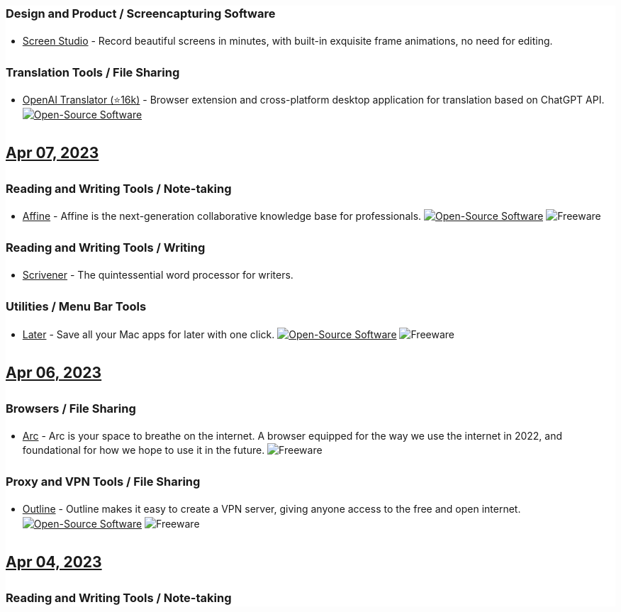 ### Design and Product / Screencapturing Software

*   [Screen Studio](https://www.screen.studio/) - Record beautiful screens in minutes, with built-in exquisite frame animations, no need for editing.

### Translation Tools / File Sharing

*   [OpenAI Translator (⭐16k)](https://github.com/yetone/openai-translator) - Browser extension and cross-platform desktop application for translation based on ChatGPT API.[![Open-Source Software](https://jaywcjlove.github.io/sb/ico/min-oss.svg "Open Source Software")](https://github.com/yetone/openai-translator)

## [Apr 07, 2023](/content/2023/04/07/README.md)

### Reading and Writing Tools / Note-taking

*   [Affine](https://affine.pro/) - Affine is the next-generation collaborative knowledge base for professionals. [![Open-Source Software](https://jaywcjlove.github.io/sb/ico/min-oss.svg "Open Source Software")](https://github.com/toeverything/AFFiNE) ![Freeware](https://jaywcjlove.github.io/sb/ico/min-free.svg "Freeware")

### Reading and Writing Tools / Writing

*   [Scrivener](https://www.literatureandlatte.com/scrivener/overview/) - The quintessential word processor for writers.

### Utilities / Menu Bar Tools

*   [Later](https://getlater.app/) - Save all your Mac apps for later with one click. [![Open-Source Software](https://jaywcjlove.github.io/sb/ico/min-oss.svg "Open Source Software")](https://github.com/alyssaxuu/later/) ![Freeware](https://jaywcjlove.github.io/sb/ico/min-free.svg "Freeware")

## [Apr 06, 2023](/content/2023/04/06/README.md)

### Browsers / File Sharing

*   [Arc](https://arc.net/) - Arc is your space to breathe on the internet. A browser equipped for the way we use the internet in 2022, and foundational for how we hope to use it in the future. ![Freeware](https://jaywcjlove.github.io/sb/ico/min-free.svg "Freeware")

### Proxy and VPN Tools / File Sharing

*   [Outline](https://getoutline.org/) - Outline makes it easy to create a VPN server, giving anyone access to the free and open internet. [![Open-Source Software](https://jaywcjlove.github.io/sb/ico/min-oss.svg "Open Source Software")](https://github.com/Jigsaw-Code) ![Freeware](https://jaywcjlove.github.io/sb/ico/min-free.svg "Freeware")

## [Apr 04, 2023](/content/2023/04/04/README.md)

### Reading and Writing Tools / Note-taking
